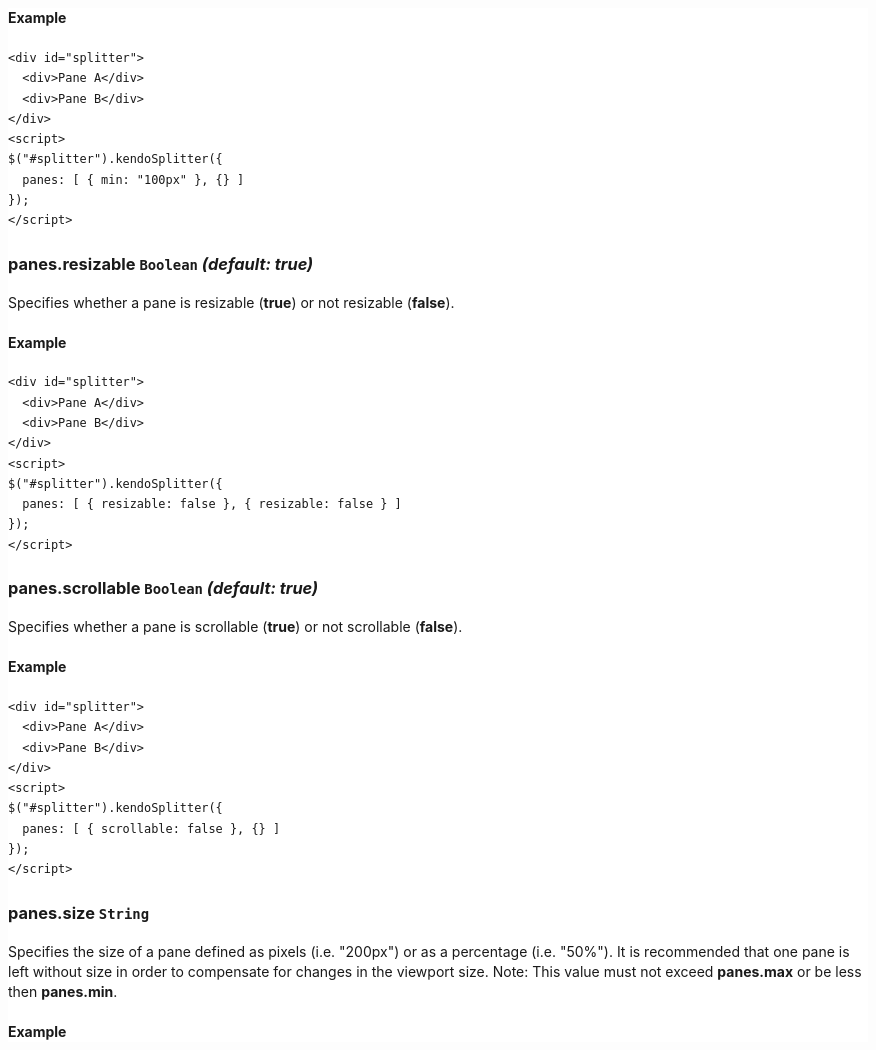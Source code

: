 #### Example

    <div id="splitter">
      <div>Pane A</div>
      <div>Pane B</div>
    </div>
    <script>
    $("#splitter").kendoSplitter({
      panes: [ { min: "100px" }, {} ]
    });
    </script>

### panes.resizable `Boolean` *(default: true)*

Specifies whether a pane is resizable (**true**) or not resizable (**false**).

#### Example

    <div id="splitter">
      <div>Pane A</div>
      <div>Pane B</div>
    </div>
    <script>
    $("#splitter").kendoSplitter({
      panes: [ { resizable: false }, { resizable: false } ]
    });
    </script>

### panes.scrollable `Boolean` *(default: true)*

Specifies whether a pane is scrollable (**true**) or not scrollable (**false**).

#### Example

    <div id="splitter">
      <div>Pane A</div>
      <div>Pane B</div>
    </div>
    <script>
    $("#splitter").kendoSplitter({
      panes: [ { scrollable: false }, {} ]
    });
    </script>

### panes.size `String`

Specifies the size of a pane defined as pixels (i.e. "200px") or as a percentage (i.e. "50%").
It is recommended that one pane is left without size in order to compensate for changes in the viewport size.
Note: This value must not exceed **panes.max** or be less then **panes.min**.

#### Example

